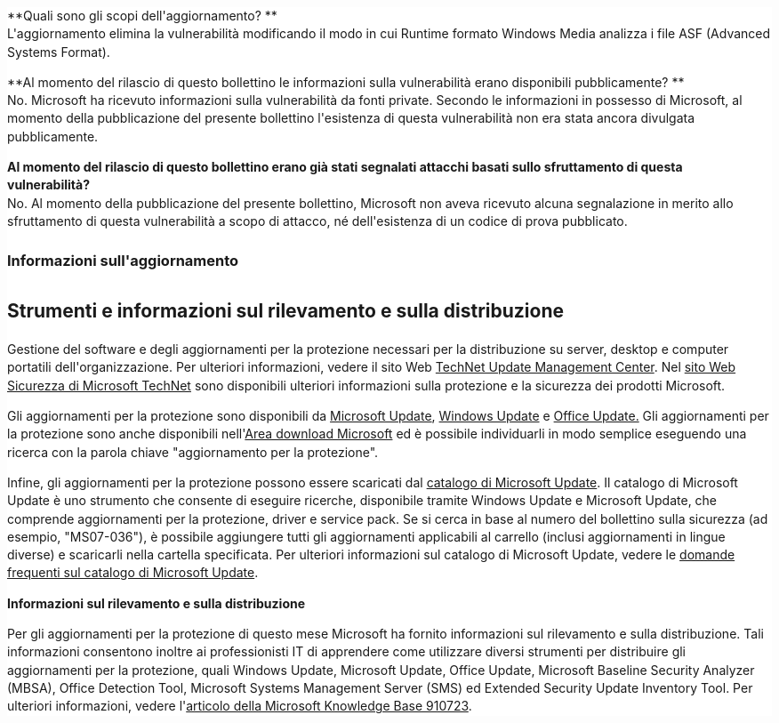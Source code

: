 **Quali sono gli scopi dell'aggiornamento? **  
L'aggiornamento elimina la vulnerabilità modificando il modo in cui Runtime formato Windows Media analizza i file ASF (Advanced Systems Format).
  
**Al momento del rilascio di questo bollettino le informazioni sulla vulnerabilità erano disponibili pubblicamente? **  
No. Microsoft ha ricevuto informazioni sulla vulnerabilità da fonti private. Secondo le informazioni in possesso di Microsoft, al momento della pubblicazione del presente bollettino l'esistenza di questa vulnerabilità non era stata ancora divulgata pubblicamente.
  
**Al momento del rilascio di questo bollettino erano già stati segnalati attacchi basati sullo sfruttamento di questa vulnerabilità?**    
No. Al momento della pubblicazione del presente bollettino, Microsoft non aveva ricevuto alcuna segnalazione in merito allo sfruttamento di questa vulnerabilità a scopo di attacco, né dell'esistenza di un codice di prova pubblicato.
  
### Informazioni sull'aggiornamento
  
Strumenti e informazioni sul rilevamento e sulla distribuzione  
--------------------------------------------------------------
  
<span></span>
Gestione del software e degli aggiornamenti per la protezione necessari per la distribuzione su server, desktop e computer portatili dell'organizzazione. Per ulteriori informazioni, vedere il sito Web [TechNet Update Management Center](http://technet.microsoft.com/it-it/updatemanagement/default.aspx). Nel [sito Web Sicurezza di Microsoft TechNet](http://technet.microsoft.com/it-it/security/default.aspx) sono disponibili ulteriori informazioni sulla protezione e la sicurezza dei prodotti Microsoft.
  
Gli aggiornamenti per la protezione sono disponibili da [Microsoft Update](http://update.microsoft.com/microsoftupdate/v6/default.aspx?ln=it-it), [Windows Update](http://www.update.microsoft.com/microsoftupdate/v6/default.aspx?ln=it-it) e [Office Update.](http://office.microsoft.com/it-it/downloads/default.aspx) Gli aggiornamenti per la protezione sono anche disponibili nell'[Area download Microsoft](http://www.microsoft.com/downloads/results.aspx?displaylang=it&freetext=security%20update) ed è possibile individuarli in modo semplice eseguendo una ricerca con la parola chiave "aggiornamento per la protezione".
  
Infine, gli aggiornamenti per la protezione possono essere scaricati dal [catalogo di Microsoft Update](http://go.microsoft.com/fwlink/?linkid=96155). Il catalogo di Microsoft Update è uno strumento che consente di eseguire ricerche, disponibile tramite Windows Update e Microsoft Update, che comprende aggiornamenti per la protezione, driver e service pack. Se si cerca in base al numero del bollettino sulla sicurezza (ad esempio, "MS07-036"), è possibile aggiungere tutti gli aggiornamenti applicabili al carrello (inclusi aggiornamenti in lingue diverse) e scaricarli nella cartella specificata. Per ulteriori informazioni sul catalogo di Microsoft Update, vedere le [domande frequenti sul catalogo di Microsoft Update](http://go.microsoft.com/fwlink/?linkid=97900).
  
**Informazioni sul rilevamento e sulla distribuzione**
  
Per gli aggiornamenti per la protezione di questo mese Microsoft ha fornito informazioni sul rilevamento e sulla distribuzione. Tali informazioni consentono inoltre ai professionisti IT di apprendere come utilizzare diversi strumenti per distribuire gli aggiornamenti per la protezione, quali Windows Update, Microsoft Update, Office Update, Microsoft Baseline Security Analyzer (MBSA), Office Detection Tool, Microsoft Systems Management Server (SMS) ed Extended Security Update Inventory Tool. Per ulteriori informazioni, vedere l'[articolo della Microsoft Knowledge Base 910723](http://support.microsoft.com/kb/910723/it).
  